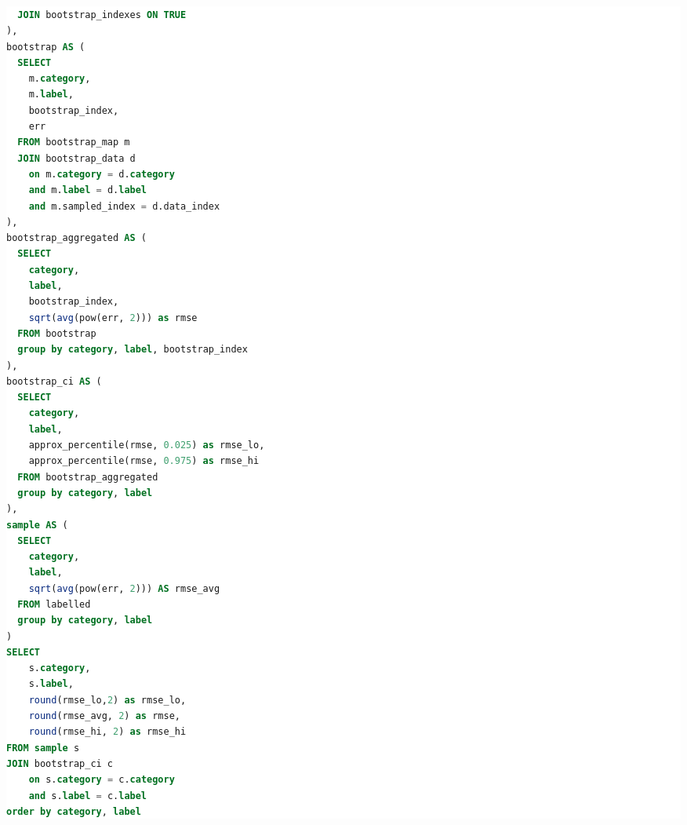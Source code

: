 ```sql
  JOIN bootstrap_indexes ON TRUE
), 
bootstrap AS (
  SELECT 
    m.category,
    m.label,
    bootstrap_index,
    err
  FROM bootstrap_map m
  JOIN bootstrap_data d 
    on m.category = d.category 
    and m.label = d.label 
    and m.sampled_index = d.data_index
),
bootstrap_aggregated AS (
  SELECT 
    category,
    label,
    bootstrap_index,
    sqrt(avg(pow(err, 2))) as rmse
  FROM bootstrap
  group by category, label, bootstrap_index
),
bootstrap_ci AS (
  SELECT
    category,
    label,
    approx_percentile(rmse, 0.025) as rmse_lo,
    approx_percentile(rmse, 0.975) as rmse_hi
  FROM bootstrap_aggregated
  group by category, label
),
sample AS (
  SELECT 
    category,
    label,
    sqrt(avg(pow(err, 2))) AS rmse_avg
  FROM labelled
  group by category, label
)
SELECT 
    s.category,
    s.label,
    round(rmse_lo,2) as rmse_lo,
    round(rmse_avg, 2) as rmse,
    round(rmse_hi, 2) as rmse_hi
FROM sample s
JOIN bootstrap_ci c 
    on s.category = c.category 
    and s.label = c.label
order by category, label
```
